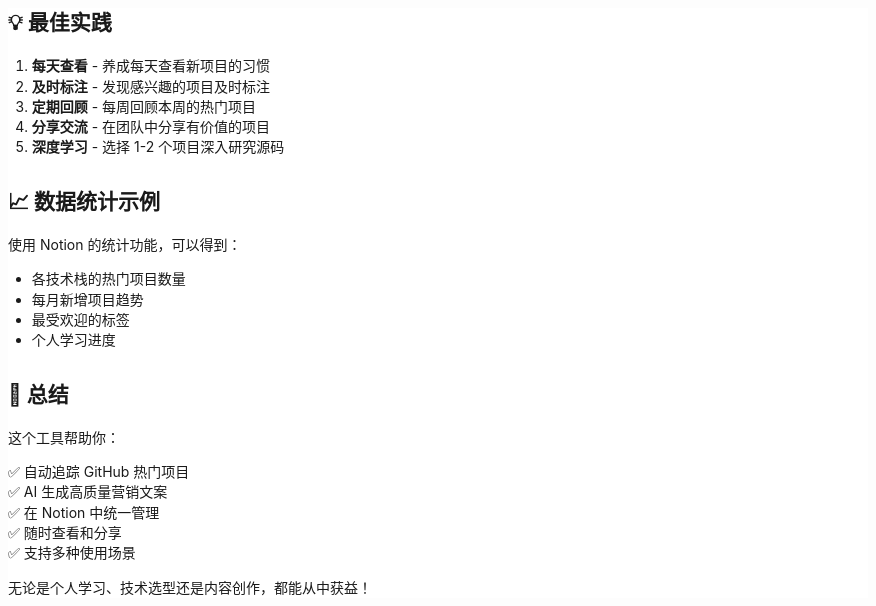 ## 💡 最佳实践

1. **每天查看** - 养成每天查看新项目的习惯
2. **及时标注** - 发现感兴趣的项目及时标注
3. **定期回顾** - 每周回顾本周的热门项目
4. **分享交流** - 在团队中分享有价值的项目
5. **深度学习** - 选择 1-2 个项目深入研究源码

## 📈 数据统计示例

使用 Notion 的统计功能，可以得到：

- 各技术栈的热门项目数量
- 每月新增项目趋势
- 最受欢迎的标签
- 个人学习进度

## 🎉 总结

这个工具帮助你：

✅ 自动追踪 GitHub 热门项目  
✅ AI 生成高质量营销文案  
✅ 在 Notion 中统一管理  
✅ 随时查看和分享  
✅ 支持多种使用场景  

无论是个人学习、技术选型还是内容创作，都能从中获益！


